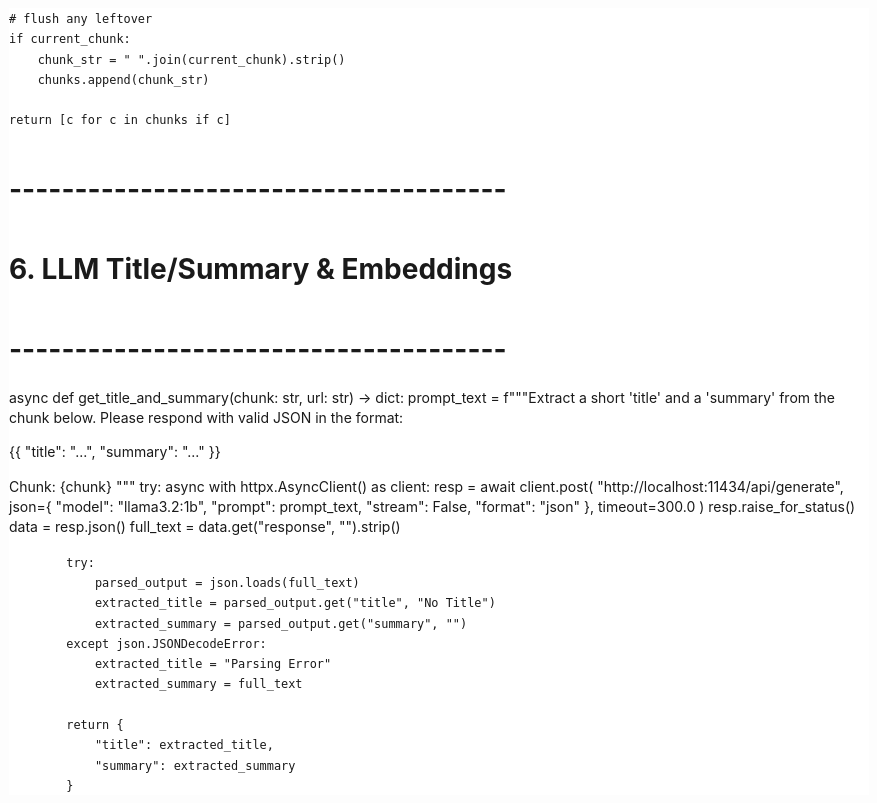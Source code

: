 	# flush any leftover
	if current_chunk:
		chunk_str = " ".join(current_chunk).strip()
		chunks.append(chunk_str)

	return [c for c in chunks if c]

# --------------------------------------
# 6. LLM Title/Summary & Embeddings
# --------------------------------------
async def get_title_and_summary(chunk: str, url: str) -> dict:
	prompt_text = f"""Extract a short 'title' and a 'summary' from the chunk below.
Please respond with valid JSON in the format:

{{
  "title": "...",
  "summary": "..."
}}

Chunk:
{chunk}
"""
	try:
		async with httpx.AsyncClient() as client:
			resp = await client.post(
				"http://localhost:11434/api/generate",
				json={
					"model": "llama3.2:1b",
					"prompt": prompt_text,
					"stream": False,
					"format": "json"
				},
				timeout=300.0
			)
			resp.raise_for_status()
			data = resp.json()
			full_text = data.get("response", "").strip()

			try:
				parsed_output = json.loads(full_text)
				extracted_title = parsed_output.get("title", "No Title")
				extracted_summary = parsed_output.get("summary", "")
			except json.JSONDecodeError:
				extracted_title = "Parsing Error"
				extracted_summary = full_text

			return {
				"title": extracted_title,
				"summary": extracted_summary
			}
